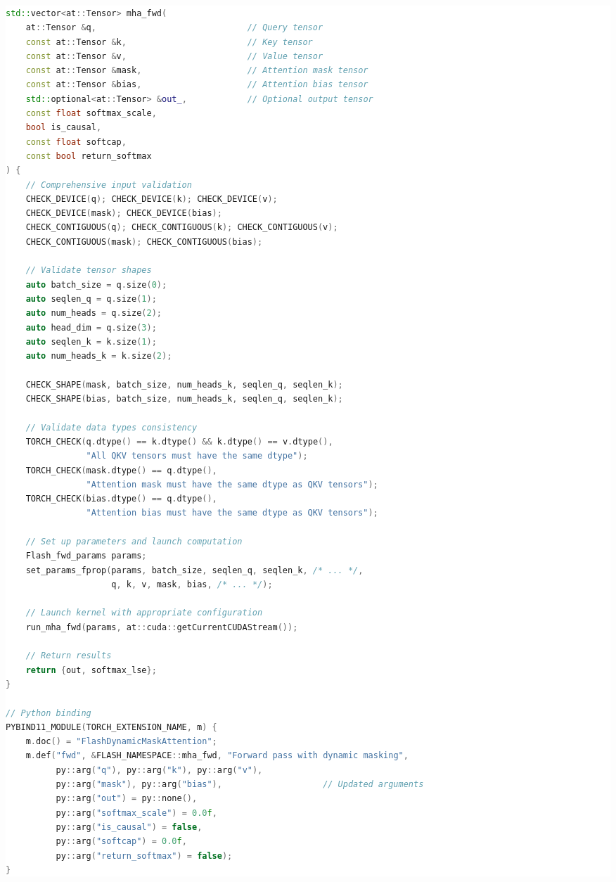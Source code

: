 ```cpp
std::vector<at::Tensor> mha_fwd(
    at::Tensor &q,                              // Query tensor
    const at::Tensor &k,                        // Key tensor
    const at::Tensor &v,                        // Value tensor
    const at::Tensor &mask,                     // Attention mask tensor
    const at::Tensor &bias,                     // Attention bias tensor
    std::optional<at::Tensor> &out_,            // Optional output tensor
    const float softmax_scale,
    bool is_causal,
    const float softcap,
    const bool return_softmax
) {
    // Comprehensive input validation
    CHECK_DEVICE(q); CHECK_DEVICE(k); CHECK_DEVICE(v);
    CHECK_DEVICE(mask); CHECK_DEVICE(bias);
    CHECK_CONTIGUOUS(q); CHECK_CONTIGUOUS(k); CHECK_CONTIGUOUS(v);
    CHECK_CONTIGUOUS(mask); CHECK_CONTIGUOUS(bias);
    
    // Validate tensor shapes
    auto batch_size = q.size(0);
    auto seqlen_q = q.size(1); 
    auto num_heads = q.size(2);
    auto head_dim = q.size(3);
    auto seqlen_k = k.size(1);
    auto num_heads_k = k.size(2);
    
    CHECK_SHAPE(mask, batch_size, num_heads_k, seqlen_q, seqlen_k);
    CHECK_SHAPE(bias, batch_size, num_heads_k, seqlen_q, seqlen_k);
    
    // Validate data types consistency
    TORCH_CHECK(q.dtype() == k.dtype() && k.dtype() == v.dtype(), 
                "All QKV tensors must have the same dtype");
    TORCH_CHECK(mask.dtype() == q.dtype(), 
                "Attention mask must have the same dtype as QKV tensors");
    TORCH_CHECK(bias.dtype() == q.dtype(), 
                "Attention bias must have the same dtype as QKV tensors");
    
    // Set up parameters and launch computation
    Flash_fwd_params params;
    set_params_fprop(params, batch_size, seqlen_q, seqlen_k, /* ... */, 
                     q, k, v, mask, bias, /* ... */);
    
    // Launch kernel with appropriate configuration
    run_mha_fwd(params, at::cuda::getCurrentCUDAStream());
    
    // Return results
    return {out, softmax_lse};
}

// Python binding
PYBIND11_MODULE(TORCH_EXTENSION_NAME, m) {
    m.doc() = "FlashDynamicMaskAttention";
    m.def("fwd", &FLASH_NAMESPACE::mha_fwd, "Forward pass with dynamic masking",
          py::arg("q"), py::arg("k"), py::arg("v"), 
          py::arg("mask"), py::arg("bias"),                    // Updated arguments
          py::arg("out") = py::none(),
          py::arg("softmax_scale") = 0.0f, 
          py::arg("is_causal") = false,
          py::arg("softcap") = 0.0f,
          py::arg("return_softmax") = false);
}
```
